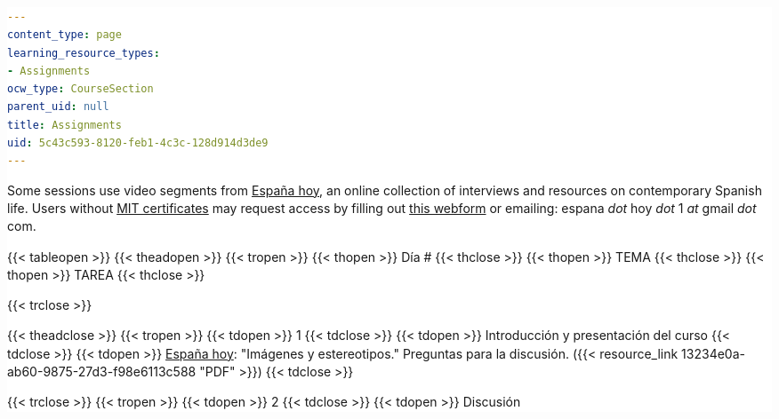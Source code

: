 ```yaml
---
content_type: page
learning_resource_types:
- Assignments
ocw_type: CourseSection
parent_uid: null
title: Assignments
uid: 5c43c593-8120-feb1-4c3c-128d914d3de9
---
```


Some sessions use video segments from [España hoy](http://www.hoy.es/), an online collection of interviews and resources on contemporary Spanish life. Users without [MIT certificates](http://ist.mit.edu/certificates) may request access by filling out [this webform](http://spreadsheets.google.com/viewform?formkey=dFZFa3BZc3pQQ2daN0R4MnhGSFI2bEE6MQ) or emailing: espana _dot_ hoy _dot_ 1 _at_ gmail _dot_ com.

{{< tableopen >}}
{{< theadopen >}}
{{< tropen >}}
{{< thopen >}}
Día #
{{< thclose >}}
{{< thopen >}}
TEMA
{{< thclose >}}
{{< thopen >}}
TAREA
{{< thclose >}}

{{< trclose >}}

{{< theadclose >}}
{{< tropen >}}
{{< tdopen >}}
1
{{< tdclose >}}
{{< tdopen >}}
Introducción y presentación del curso
{{< tdclose >}}
{{< tdopen >}}
[España hoy](http://www.hoy.es/): "Imágenes y estereotipos." Preguntas para la discusión. ({{< resource_link 13234e0a-ab60-9875-27d3-f98e6113c588 "PDF" >}})
{{< tdclose >}}

{{< trclose >}}
{{< tropen >}}
{{< tdopen >}}
2
{{< tdclose >}}
{{< tdopen >}}
Discusión  
  